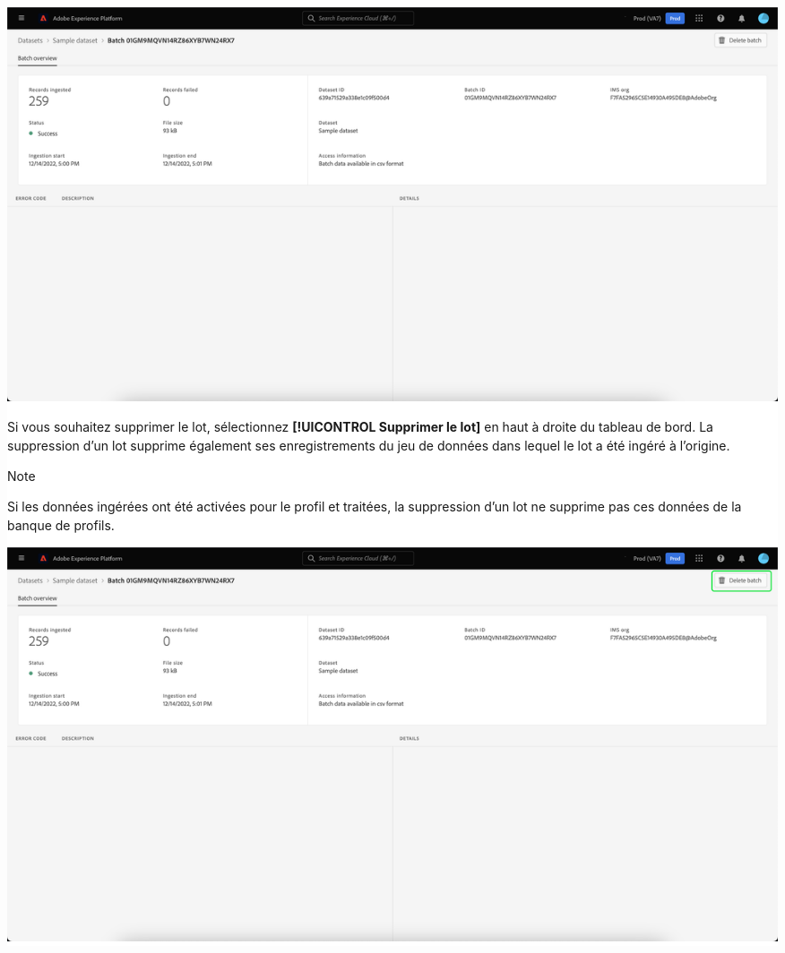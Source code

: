 ![Les détails du lot sélectionné s’affichent. Cela inclut le nombre d’enregistrements ingérés, le nombre d’enregistrements ayant échoué, le statut du lot, la taille du fichier, les heures de début et de fin de l’ingestion, les identifiants du jeu de données et du lot, l’identifiant de l’organisation, le nom du jeu de données et les informations d’accès.](../images/datasets/user-guide/batch-overview.png)

Si vous souhaitez supprimer le lot, sélectionnez **[!UICONTROL Supprimer le lot]** en haut à droite du tableau de bord. La suppression d’un lot supprime également ses enregistrements du jeu de données dans lequel le lot a été ingéré à l’origine.

>[!NOTE]
>
>Si les données ingérées ont été activées pour le profil et traitées, la suppression d’un lot ne supprime pas ces données de la banque de profils.

![Le bouton Supprimer le lot est mis en surbrillance sur la page des détails du jeu de données.](../images/datasets/user-guide/delete-batch.png)
